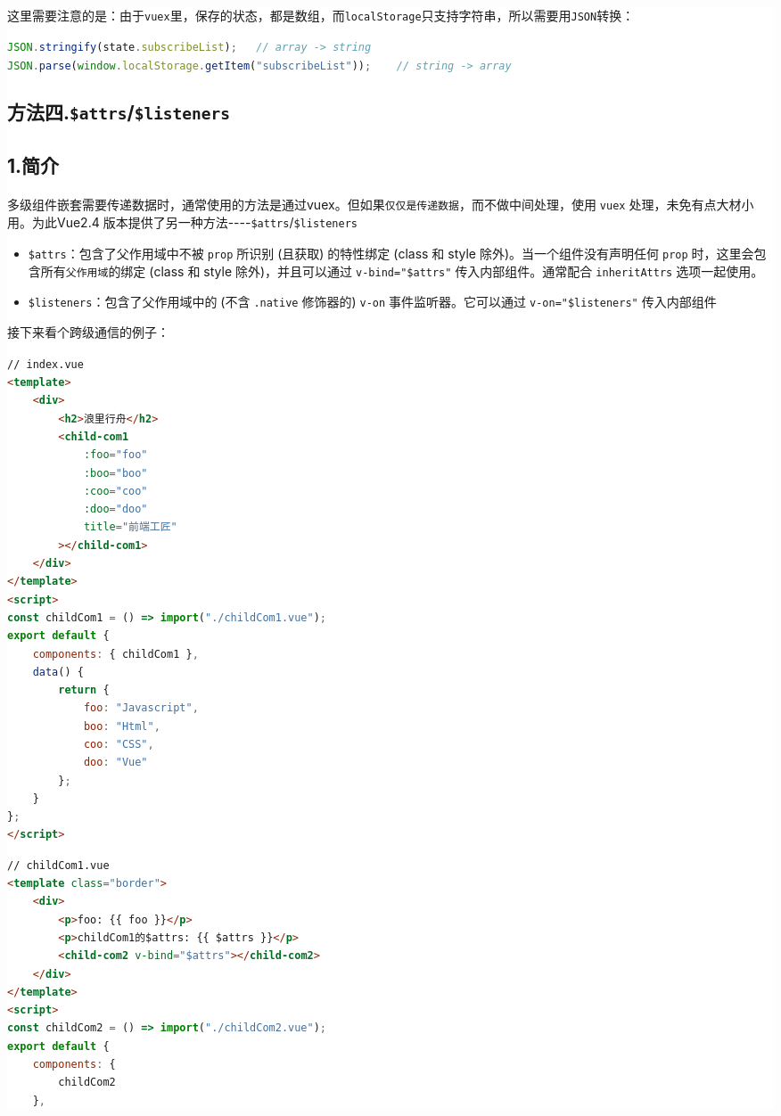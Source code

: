 这里需要注意的是：由于`vuex`里，保存的状态，都是数组，而`localStorage`只支持字符串，所以需要用`JSON`转换：

```javascript
JSON.stringify(state.subscribeList);   // array -> string
JSON.parse(window.localStorage.getItem("subscribeList"));    // string -> array 
```

**方法四.`$attrs`/`$listeners`**
---

**1.简介**
---

多级组件嵌套需要传递数据时，通常使用的方法是通过vuex。但如果`仅仅是传递数据`，而不做中间处理，使用 `vuex` 处理，未免有点大材小用。为此Vue2.4 版本提供了另一种方法----`$attrs`/`$listeners`

* `$attrs`：包含了父作用域中不被 `prop` 所识别 (且获取) 的特性绑定 (class 和 style 除外)。当一个组件没有声明任何 `prop` 时，这里会包含所有`父作用域`的绑定 (class 和 style 除外)，并且可以通过 `v-bind="$attrs"` 传入内部组件。通常配合 `inheritAttrs` 选项一起使用。

* `$listeners`：包含了父作用域中的 (不含 `.native` 修饰器的) `v-on` 事件监听器。它可以通过 `v-on="$listeners"` 传入内部组件

接下来看个跨级通信的例子：

```html
// index.vue
<template>
    <div>
        <h2>浪里行舟</h2>
        <child-com1
            :foo="foo"
            :boo="boo"
            :coo="coo"
            :doo="doo"
            title="前端工匠"
        ></child-com1>
    </div>
</template>
<script>
const childCom1 = () => import("./childCom1.vue");
export default {
    components: { childCom1 },
    data() {
        return {
            foo: "Javascript",
            boo: "Html",
            coo: "CSS",
            doo: "Vue"
        };
    }
};
</script>
```

```html
// childCom1.vue
<template class="border">
    <div>
        <p>foo: {{ foo }}</p>
        <p>childCom1的$attrs: {{ $attrs }}</p>
        <child-com2 v-bind="$attrs"></child-com2>
    </div>
</template>
<script>
const childCom2 = () => import("./childCom2.vue");
export default {
    components: {
        childCom2
    },
```